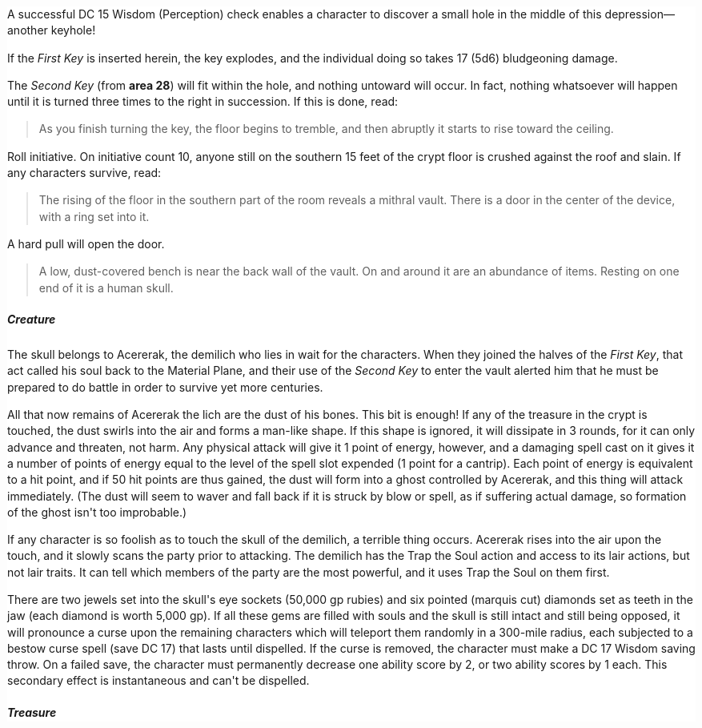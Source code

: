 A successful DC 15 Wisdom (<wc-fetch type="skill">Perception</wc-fetch>) check enables a character to discover a small hole in the middle of this depression—another keyhole!

If the _First Key_ is inserted herein, the key explodes, and the individual doing so takes 17 (<wc-roll>5d6</wc-roll>) bludgeoning damage.

The _Second Key_ (from **area 28**) will fit within the hole, and nothing untoward will occur. In fact, nothing whatsoever will happen until it is turned three times to the right in succession. If this is done, read:

> As you finish turning the key, the floor begins to tremble, and then abruptly it starts to rise toward the ceiling.

Roll initiative. On initiative count 10, anyone still on the southern 15 feet of the crypt floor is crushed against the roof and slain. If any characters survive, read:

> The rising of the floor in the southern part of the room reveals a mithral vault. There is a door in the center of the device, with a ring set into it.

A hard pull will open the door.

> A low, dust-covered bench is near the back wall of the vault. On and around it are an abundance of items. Resting on one end of it is a human skull.

##### Creature

The skull belongs to Acererak, the demilich who lies in wait for the characters. When they joined the halves of the _First Key_, that act called his soul back to the Material Plane, and their use of the _Second Key_ to enter the vault alerted him that he must be prepared to do battle in order to survive yet more centuries.

All that now remains of Acererak the lich are the dust of his bones. This bit is enough! If any of the treasure in the crypt is touched, the dust swirls into the air and forms a man-like shape. If this shape is ignored, it will dissipate in 3 rounds, for it can only advance and threaten, not harm. Any physical attack will give it 1 point of energy, however, and a damaging spell cast on it gives it a number of points of energy equal to the level of the spell slot expended (1 point for a cantrip). Each point of energy is equivalent to a hit point, and if 50 hit points are thus gained, the dust will form into a ghost controlled by Acererak, and this thing will attack immediately. (The dust will seem to waver and fall back if it is struck by blow or spell, as if suffering actual damage, so formation of the ghost isn't too improbable.)

If any character is so foolish as to touch the skull of the demilich, a terrible thing occurs. Acererak rises into the air upon the touch, and it slowly scans the party prior to attacking. The demilich has the Trap the Soul action and access to its lair actions, but not lair traits. It can tell which members of the party are the most powerful, and it uses Trap the Soul on them first.

There are two jewels set into the skull's eye sockets (50,000 gp rubies) and six pointed (marquis cut) diamonds set as teeth in the jaw (each diamond is worth 5,000 gp). If all these gems are filled with souls and the skull is still intact and still being opposed, it will pronounce a curse upon the remaining characters which will teleport them randomly in a 300-mile radius, each subjected to a <wc-fetch type="spell">bestow curse</wc-fetch> spell (save DC 17) that lasts until dispelled. If the curse is removed, the character must make a DC 17 Wisdom saving throw. On a failed save, the character must permanently decrease one ability score by 2, or two ability scores by 1 each. This secondary effect is instantaneous and can't be dispelled.

##### Treasure
